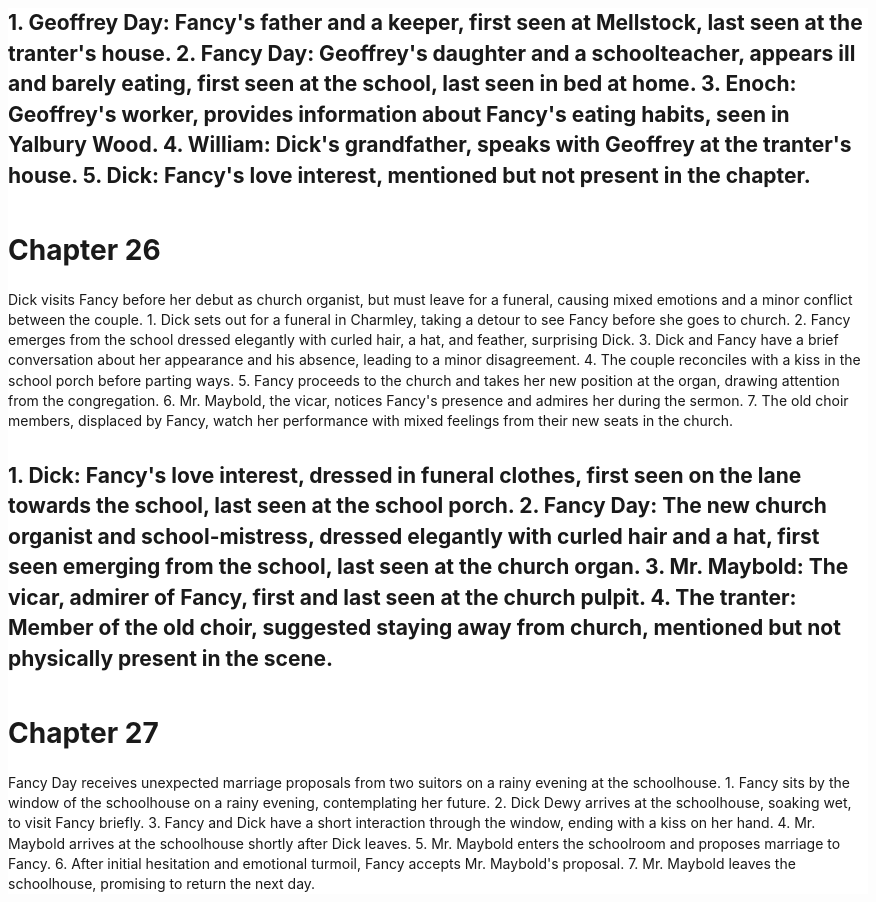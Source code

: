 <characters>1. Geoffrey Day: Fancy's father and a keeper, first seen at Mellstock, last seen at the tranter's house.
2. Fancy Day: Geoffrey's daughter and a schoolteacher, appears ill and barely eating, first seen at the school, last seen in bed at home.
3. Enoch: Geoffrey's worker, provides information about Fancy's eating habits, seen in Yalbury Wood.
4. William: Dick's grandfather, speaks with Geoffrey at the tranter's house.
5. Dick: Fancy's love interest, mentioned but not present in the chapter.</characters>
----------------
# Chapter 26
<synopsis>
Dick visits Fancy before her debut as church organist, but must leave for a funeral, causing mixed emotions and a minor conflict between the couple.
</synopsis>

<events>
1. Dick sets out for a funeral in Charmley, taking a detour to see Fancy before she goes to church.
2. Fancy emerges from the school dressed elegantly with curled hair, a hat, and feather, surprising Dick.
3. Dick and Fancy have a brief conversation about her appearance and his absence, leading to a minor disagreement.
4. The couple reconciles with a kiss in the school porch before parting ways.
5. Fancy proceeds to the church and takes her new position at the organ, drawing attention from the congregation.
6. Mr. Maybold, the vicar, notices Fancy's presence and admires her during the sermon.
7. The old choir members, displaced by Fancy, watch her performance with mixed feelings from their new seats in the church.
</events>

<characters>1. Dick: Fancy's love interest, dressed in funeral clothes, first seen on the lane towards the school, last seen at the school porch.
2. Fancy Day: The new church organist and school-mistress, dressed elegantly with curled hair and a hat, first seen emerging from the school, last seen at the church organ.
3. Mr. Maybold: The vicar, admirer of Fancy, first and last seen at the church pulpit.
4. The tranter: Member of the old choir, suggested staying away from church, mentioned but not physically present in the scene.</characters>
----------------
# Chapter 27
<synopsis>
Fancy Day receives unexpected marriage proposals from two suitors on a rainy evening at the schoolhouse.
</synopsis>

<events>
1. Fancy sits by the window of the schoolhouse on a rainy evening, contemplating her future.
2. Dick Dewy arrives at the schoolhouse, soaking wet, to visit Fancy briefly.
3. Fancy and Dick have a short interaction through the window, ending with a kiss on her hand.
4. Mr. Maybold arrives at the schoolhouse shortly after Dick leaves.
5. Mr. Maybold enters the schoolroom and proposes marriage to Fancy.
6. After initial hesitation and emotional turmoil, Fancy accepts Mr. Maybold's proposal.
7. Mr. Maybold leaves the schoolhouse, promising to return the next day.
</events>
